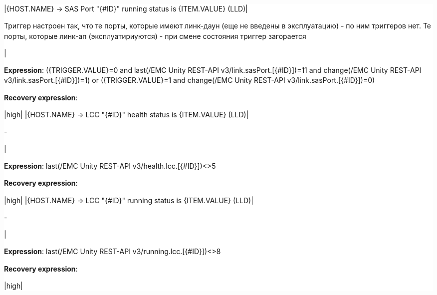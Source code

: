 |{HOST.NAME} -> SAS Port "{#ID}" running status is {ITEM.VALUE} (LLD)|<p>Триггер настроен так, что те порты, которые имеют линк-даун (еще не введены в эксплуатацию) - по ним триггеров нет. Те порты, которые линк-ап (эксплуатириуются) - при смене состояния триггер загорается</p>|<p>**Expression**: ({TRIGGER.VALUE}=0 and last(/EMC Unity REST-API v3/link.sasPort.[{#ID}])=11 and change(/EMC Unity REST-API v3/link.sasPort.[{#ID}])=1) or ({TRIGGER.VALUE}=1 and change(/EMC Unity REST-API v3/link.sasPort.[{#ID}])=0)</p><p>**Recovery expression**: </p>|high|
|{HOST.NAME} -> LCC "{#ID}" health status is {ITEM.VALUE} (LLD)|<p>-</p>|<p>**Expression**: last(/EMC Unity REST-API v3/health.lcc.[{#ID}])<>5</p><p>**Recovery expression**: </p>|high|
|{HOST.NAME} -> LCC "{#ID}" running status is {ITEM.VALUE} (LLD)|<p>-</p>|<p>**Expression**: last(/EMC Unity REST-API v3/running.lcc.[{#ID}])<>8</p><p>**Recovery expression**: </p>|high|
